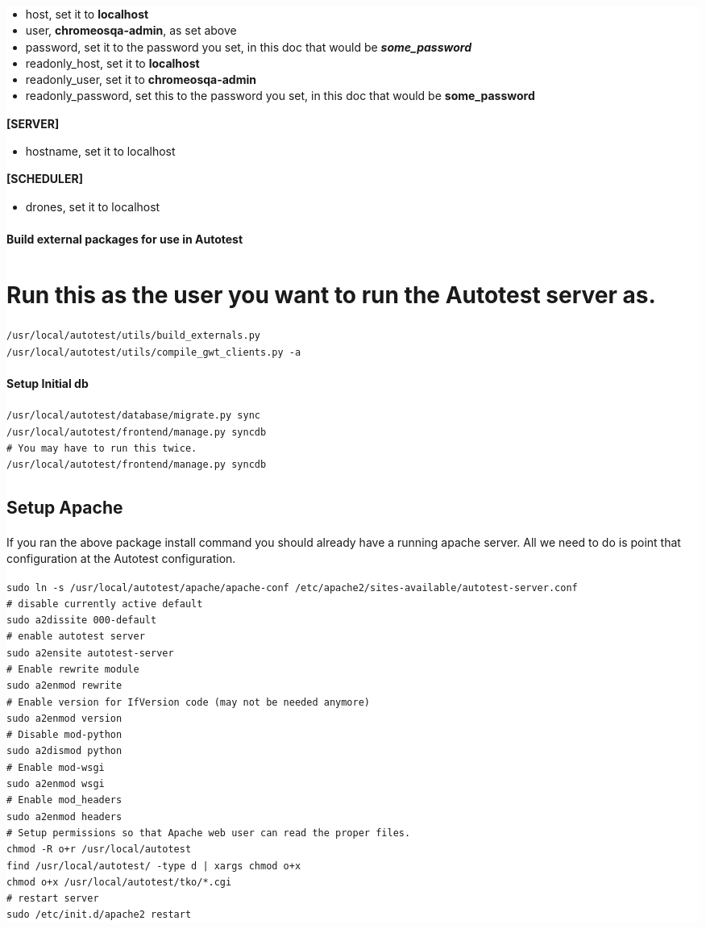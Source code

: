 *   host, set it to **localhost**
*   user, **chromeosqa-admin**, as set above
*   password, set it to the password you set, in this doc that would be
            ***some_password***
*   readonly_host, set it to **localhost**
*   readonly_user, set it to **chromeosqa-admin**
*   readonly_password, set this to the password you set, in this doc
            that would be **some_password**

**\[SERVER\]**

*   hostname, set it to localhost

**\[SCHEDULER\]**

*   drones, set it to localhost

#### Build external packages for use in Autotest

# Run this as the user you want to run the Autotest server as.

```none
/usr/local/autotest/utils/build_externals.py
/usr/local/autotest/utils/compile_gwt_clients.py -a
```

#### Setup Initial db

```none
/usr/local/autotest/database/migrate.py sync
/usr/local/autotest/frontend/manage.py syncdb
# You may have to run this twice. 
/usr/local/autotest/frontend/manage.py syncdb
```

## Setup Apache

If you ran the above package install command you should already have a running
apache server. All we need to do is point that configuration at the Autotest
configuration.

```none
sudo ln -s /usr/local/autotest/apache/apache-conf /etc/apache2/sites-available/autotest-server.conf
# disable currently active default
sudo a2dissite 000-default
# enable autotest server
sudo a2ensite autotest-server
# Enable rewrite module
sudo a2enmod rewrite
# Enable version for IfVersion code (may not be needed anymore)
sudo a2enmod version
# Disable mod-python
sudo a2dismod python
# Enable mod-wsgi
sudo a2enmod wsgi
# Enable mod_headers
sudo a2enmod headers
# Setup permissions so that Apache web user can read the proper files. 
chmod -R o+r /usr/local/autotest
find /usr/local/autotest/ -type d | xargs chmod o+x
chmod o+x /usr/local/autotest/tko/*.cgi
# restart server
sudo /etc/init.d/apache2 restart
```

